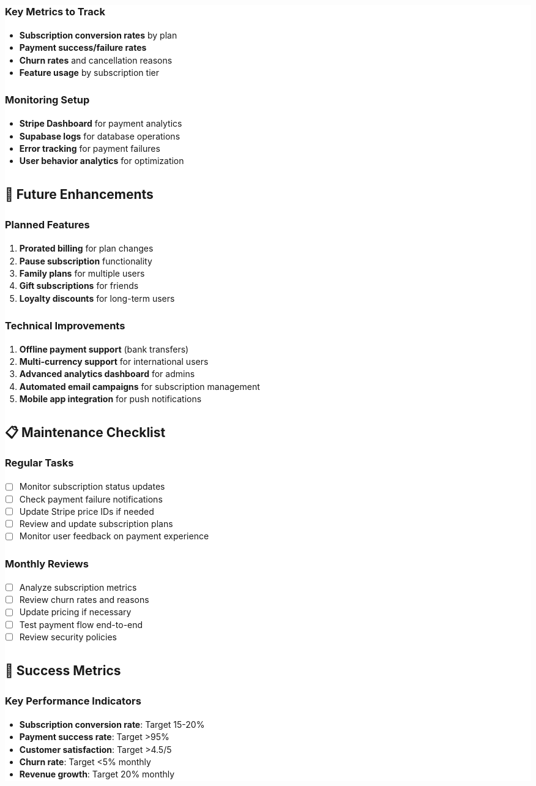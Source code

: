 ### Key Metrics to Track
- **Subscription conversion rates** by plan
- **Payment success/failure rates**
- **Churn rates** and cancellation reasons
- **Feature usage** by subscription tier

### Monitoring Setup
- **Stripe Dashboard** for payment analytics
- **Supabase logs** for database operations
- **Error tracking** for payment failures
- **User behavior analytics** for optimization

## 🔄 Future Enhancements

### Planned Features
1. **Prorated billing** for plan changes
2. **Pause subscription** functionality
3. **Family plans** for multiple users
4. **Gift subscriptions** for friends
5. **Loyalty discounts** for long-term users

### Technical Improvements
1. **Offline payment support** (bank transfers)
2. **Multi-currency support** for international users
3. **Advanced analytics dashboard** for admins
4. **Automated email campaigns** for subscription management
5. **Mobile app integration** for push notifications

## 📋 Maintenance Checklist

### Regular Tasks
- [ ] Monitor subscription status updates
- [ ] Check payment failure notifications
- [ ] Update Stripe price IDs if needed
- [ ] Review and update subscription plans
- [ ] Monitor user feedback on payment experience

### Monthly Reviews
- [ ] Analyze subscription metrics
- [ ] Review churn rates and reasons
- [ ] Update pricing if necessary
- [ ] Test payment flow end-to-end
- [ ] Review security policies

## 🎉 Success Metrics

### Key Performance Indicators
- **Subscription conversion rate**: Target 15-20%
- **Payment success rate**: Target >95%
- **Customer satisfaction**: Target >4.5/5
- **Churn rate**: Target <5% monthly
- **Revenue growth**: Target 20% monthly
